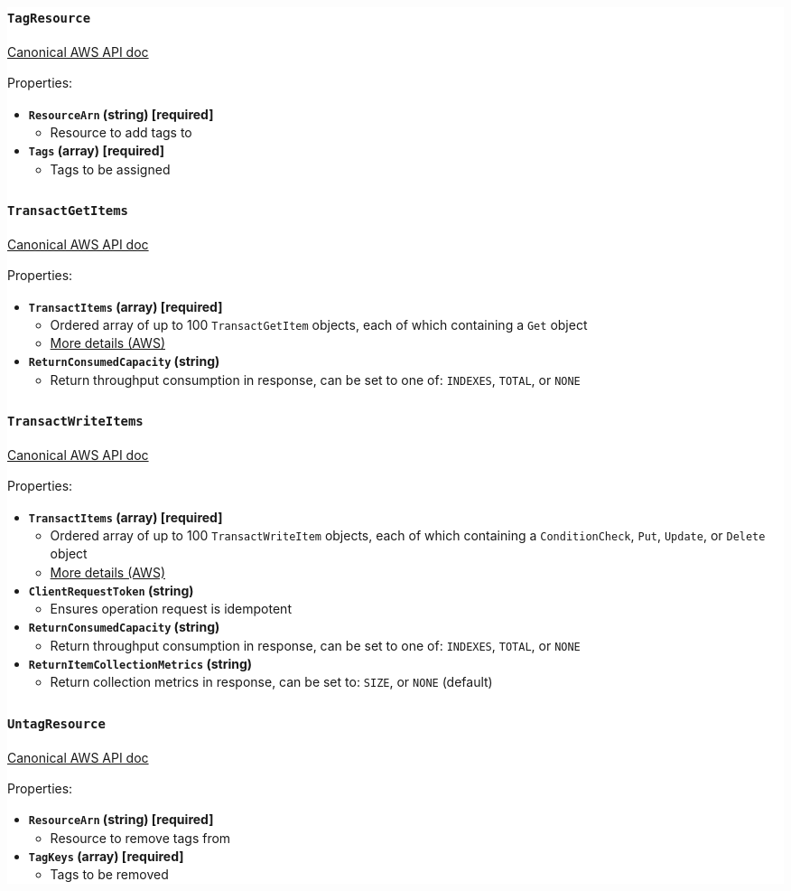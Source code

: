 
### `TagResource`

[Canonical AWS API doc](https://docs.aws.amazon.com/amazondynamodb/latest/APIReference/API_TagResource.html)

Properties:
- **`ResourceArn` (string) [required]**
  - Resource to add tags to
- **`Tags` (array) [required]**
  - Tags to be assigned


### `TransactGetItems`

[Canonical AWS API doc](https://docs.aws.amazon.com/amazondynamodb/latest/APIReference/API_TransactGetItems.html)

Properties:
- **`TransactItems` (array) [required]**
  - Ordered array of up to 100 `TransactGetItem` objects, each of which containing a `Get` object
  - [More details (AWS)](https://docs.aws.amazon.com/amazondynamodb/latest/APIReference/API_TransactGetItems.html#DDB-TransactGetItems-request-TransactItems)
- **`ReturnConsumedCapacity` (string)**
  - Return throughput consumption in response, can be set to one of: `INDEXES`, `TOTAL`, or `NONE`


### `TransactWriteItems`

[Canonical AWS API doc](https://docs.aws.amazon.com/amazondynamodb/latest/APIReference/API_TransactWriteItems.html)

Properties:
- **`TransactItems` (array) [required]**
  - Ordered array of up to 100 `TransactWriteItem` objects, each of which containing a `ConditionCheck`, `Put`, `Update`, or `Delete` object
  - [More details (AWS)](https://docs.aws.amazon.com/amazondynamodb/latest/APIReference/API_TransactWriteItems.html#DDB-TransactWriteItems-request-TransactItems)
- **`ClientRequestToken` (string)**
  - Ensures operation request is idempotent
- **`ReturnConsumedCapacity` (string)**
  - Return throughput consumption in response, can be set to one of: `INDEXES`, `TOTAL`, or `NONE`
- **`ReturnItemCollectionMetrics` (string)**
  - Return collection metrics in response, can be set to: `SIZE`, or `NONE` (default)


### `UntagResource`

[Canonical AWS API doc](https://docs.aws.amazon.com/amazondynamodb/latest/APIReference/API_UntagResource.html)

Properties:
- **`ResourceArn` (string) [required]**
  - Resource to remove tags from
- **`TagKeys` (array) [required]**
  - Tags to be removed
